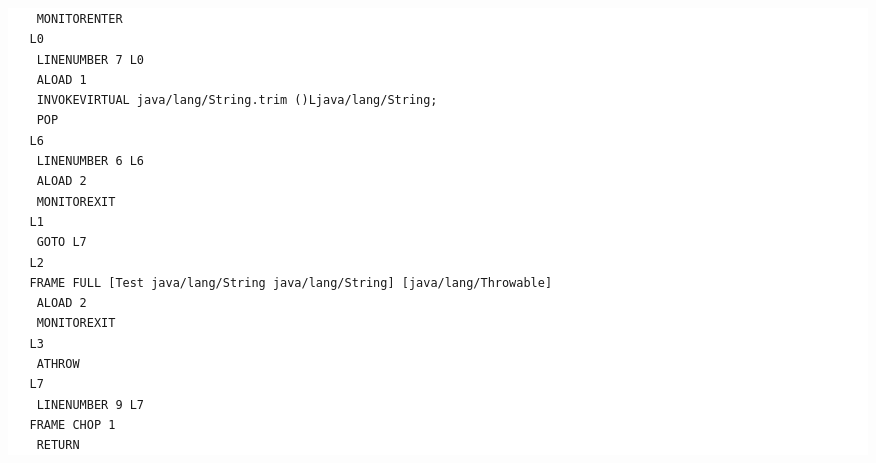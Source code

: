 ```
    MONITORENTER
   L0
    LINENUMBER 7 L0
    ALOAD 1
    INVOKEVIRTUAL java/lang/String.trim ()Ljava/lang/String;
    POP
   L6
    LINENUMBER 6 L6
    ALOAD 2
    MONITOREXIT
   L1
    GOTO L7
   L2
   FRAME FULL [Test java/lang/String java/lang/String] [java/lang/Throwable]                   
    ALOAD 2
    MONITOREXIT
   L3
    ATHROW
   L7
    LINENUMBER 9 L7
   FRAME CHOP 1
    RETURN
```